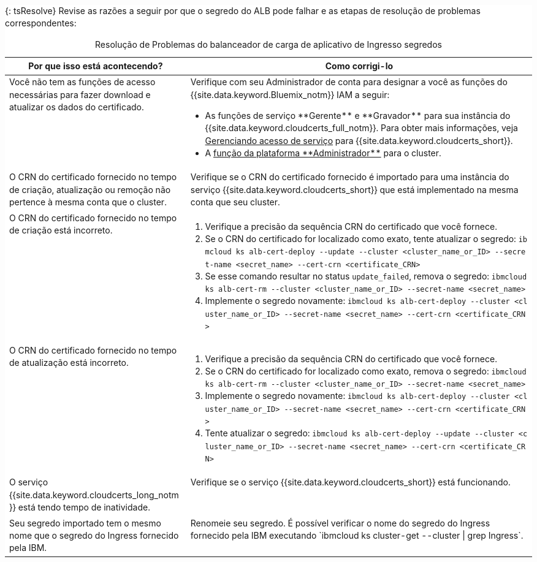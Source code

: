 {: tsResolve}
Revise as razões a seguir por que o segredo do ALB pode falhar e as etapas de resolução de problemas correspondentes:

<table>
<caption>Resolução de Problemas do balanceador de carga de aplicativo de Ingresso segredos</caption>
 <thead>
 <th>Por que isso está acontecendo?</th>
 <th>Como corrigi-lo</th>
 </thead>
 <tbody>
 <tr>
 <td>Você não tem as funções de acesso necessárias para fazer download e atualizar os dados do certificado.</td>
 <td>Verifique com seu Administrador de conta para designar a você as funções do {{site.data.keyword.Bluemix_notm}} IAM a seguir:<ul><li>As funções de serviço **Gerente** e **Gravador** para sua instância do {{site.data.keyword.cloudcerts_full_notm}}. Para obter mais informações, veja <a href="/docs/services/certificate-manager?topic=certificate-manager-managing-service-access-roles#managing-service-access-roles">Gerenciando acesso de serviço</a> para {{site.data.keyword.cloudcerts_short}}.</li><li>A <a href="/docs/containers?topic=containers-users#platform">função da plataforma **Administrador**</a> para o cluster.</li></ul></td>
 </tr>
 <tr>
 <td>O CRN do certificado fornecido no tempo de criação, atualização ou remoção não pertence à mesma conta que o cluster.</td>
 <td>Verifique se o CRN do certificado fornecido é importado para uma instância do serviço {{site.data.keyword.cloudcerts_short}} que está implementado na mesma conta que seu cluster.</td>
 </tr>
 <tr>
 <td>O CRN do certificado fornecido no tempo de criação está incorreto.</td>
 <td><ol><li>Verifique a precisão da sequência CRN do certificado que você fornece.</li><li>Se o CRN do certificado for localizado como exato, tente atualizar o segredo: <code>ibmcloud ks alb-cert-deploy --update --cluster &lt;cluster_name_or_ID&gt; --secret-name &lt;secret_name&gt; --cert-crn &lt;certificate_CRN&gt;</code></li><li>Se esse comando resultar no status <code>update_failed</code>, remova o segredo: <code>ibmcloud ks alb-cert-rm --cluster &lt;cluster_name_or_ID&gt; --secret-name &lt;secret_name&gt;</code></li><li>Implemente o segredo novamente: <code>ibmcloud ks alb-cert-deploy --cluster &lt;cluster_name_or_ID&gt; --secret-name &lt;secret_name&gt; --cert-crn &lt;certificate_CRN&gt;</code></li></ol></td>
 </tr>
 <tr>
 <td>O CRN do certificado fornecido no tempo de atualização está incorreto.</td>
 <td><ol><li>Verifique a precisão da sequência CRN do certificado que você fornece.</li><li>Se o CRN do certificado for localizado como exato, remova o segredo: <code>ibmcloud ks alb-cert-rm --cluster &lt;cluster_name_or_ID&gt; --secret-name &lt;secret_name&gt;</code></li><li>Implemente o segredo novamente: <code>ibmcloud ks alb-cert-deploy --cluster &lt;cluster_name_or_ID&gt; --secret-name &lt;secret_name&gt; --cert-crn &lt;certificate_CRN&gt;</code></li><li>Tente atualizar o segredo: <code>ibmcloud ks alb-cert-deploy --update --cluster &lt;cluster_name_or_ID&gt; --secret-name &lt;secret_name&gt; --cert-crn &lt;certificate_CRN&gt;</code></li></ol></td>
 </tr>
 <tr>
 <td>O serviço {{site.data.keyword.cloudcerts_long_notm}} está tendo tempo de inatividade.</td>
 <td>Verifique se o serviço {{site.data.keyword.cloudcerts_short}} está funcionando.</td>
 </tr>
 <tr>
 <td>Seu segredo importado tem o mesmo nome que o segredo do Ingress fornecido pela IBM.</td>
 <td>Renomeie seu segredo. É possível verificar o nome do segredo do Ingress fornecido pela IBM executando `ibmcloud ks cluster-get --cluster <cluster_name_or_ID> | grep Ingress`.</td>
 </tr>
 </tbody></table>
